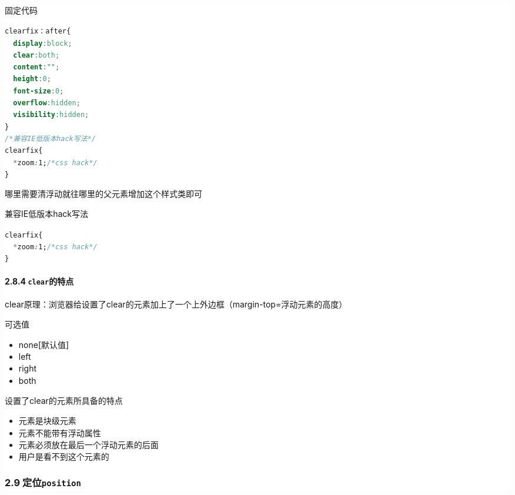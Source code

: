   固定代码

  ```css
  clearfix：after{
    display:block;
  	clear:both;
  	content:"";
  	height:0;
  	font-size:0;
  	overflow:hidden;
  	visibility:hidden;
  }
  /*兼容IE低版本hack写法*/
  clearfix{
    *zoom:1;/*css hack*/
  }
  ```

  哪里需要清浮动就往哪里的父元素增加这个样式类即可

  兼容IE低版本hack写法

  ```css
  clearfix{
    *zoom:1;/*css hack*/
  }
  ```







#### 2.8.4 `clear`的特点



clear原理：浏览器给设置了clear的元素加上了一个上外边框（margin-top=浮动元素的高度）

可选值

+ none[默认值]
+ left
+ right
+ both



设置了clear的元素所具备的特点

+ 元素是块级元素
+ 元素不能带有浮动属性
+ 元素必须放在最后一个浮动元素的后面
+ 用户是看不到这个元素的





### 2.9 定位`position`
